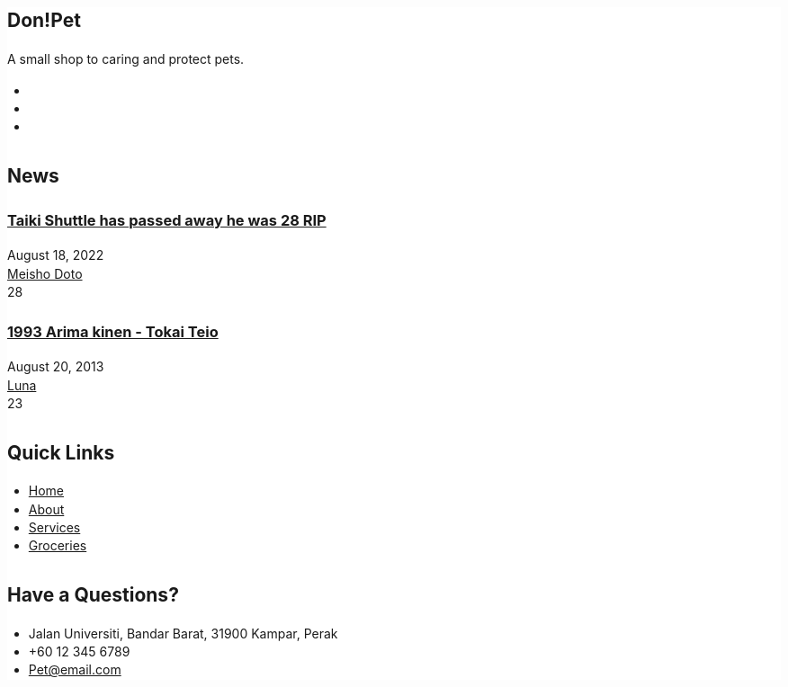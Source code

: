 
<footer class="footer">
  <div class="container">
    <div class="row">
      <div class="col-md-6 col-lg-3 mb-4 mb-md-0">
        <h2 class="footer-heading">Don!Pet</h2>
        <p>A small shop to caring and protect pets.</p>
        <ul class="ftco-footer-social p-0">
          <li class="ftco-animate"><a href="https://twitter.com/" data-toggle="tooltip" data-placement="top" title="Twitter"><span class="fa fa-twitter"></span></a></li>
          <li class="ftco-animate"><a href="https://www.facebook.com/" data-toggle="tooltip" data-placement="top" title="Facebook"><span class="fa fa-facebook"></span></a></li>
          <li class="ftco-animate"><a href="https://www.instagram.com/" data-toggle="tooltip" data-placement="top" title="Instagram"><span class="fa fa-instagram"></span></a></li>
        </ul>
      </div>
      <div class="col-md-6 col-lg-3 mb-4 mb-md-0">
        <h2 class="footer-heading">News</h2>
        <div class="block-21 mb-4 d-flex">
          <a class="img mr-4 rounded" style="background-image: url(images/Taiki_Shuttle.jpg);"></a>
          <div class="text">
            <h3 class="heading"><a href="https://news.sp.netkeiba.com/?pid=tarekomi_view&no=13985">Taiki Shuttle has passed away he was 28 RIP</a></h3>
            <div class="meta">
              <div><span class="icon-calendar"></span> August 18, 2022</div>
              <div><a href="https://www.jbis.jp/horse/0000310442/"><span class="icon-person"></span> Meisho Doto</a></div>
              <div><span class="icon-chat"></span> 28</div>
            </div>
          </div>
        </div>
        <div class="block-21 mb-4 d-flex">
          <a class="img mr-4 rounded" style="background-image: url(images/Tokai_Teio.jpg);"></a>
          <div class="text">
            <h3 class="heading"><a href="https://www.youtube.com/watch?v=j3_GIm44-Vs">1993 Arima kinen - Tokai Teio</a></h3>
            <div class="meta">
              <div><span class="icon-calendar"></span> August 20, 2013</div>
              <div><a href="https://en.wikipedia.org/wiki/Symboli_Rudolf"><span class="icon-person"></span> Luna </a></div>
              <div><span class="icon-chat"></span> 23</div>
            </div>
          </div>
        </div>
      </div>
      <div class="col-md-6 col-lg-3 pl-lg-5 mb-4 mb-md-0">
        <h2 class="footer-heading">Quick Links</h2>
        <ul class="list-unstyled">
          <li><a href="#" class="py-2 d-block">Home</a></li>
          <li><a href="about.html" class="py-2 d-block">About</a></li>
          <li><a href="#" class="py-2 d-block">Services</a></li>
          <li><a href="#" class="py-2 d-block">Groceries</a></li>
        </ul>
      </div>
      <div class="col-md-6 col-lg-3 mb-4 mb-md-0">
        <h2 class="footer-heading">Have a Questions?</h2>
        <div class="block-23 mb-3">
          <ul>
            <li><span class="icon fa fa-map"></span><span class="text">Jalan Universiti, Bandar Barat, 31900 Kampar, Perak</span></li>
            <li><span class="icon fa fa-phone"></span><span class="text">+60 12 345 6789</span></li>
            <li><a href="gmail.com"><span class="icon fa fa-paper-plane"></span><span class="text">Pet@email.com</span></a></li>
          </ul>